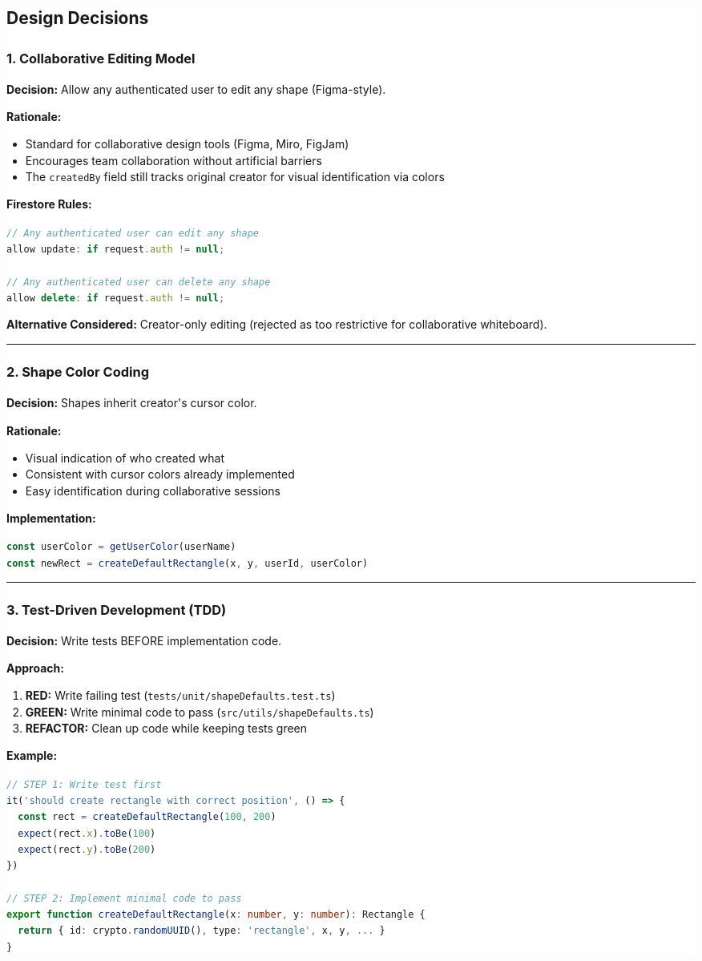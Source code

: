 
## Design Decisions

### 1. Collaborative Editing Model

**Decision:** Allow any authenticated user to edit any shape (Figma-style).

**Rationale:**
- Standard for collaborative design tools (Figma, Miro, FigJam)
- Encourages team collaboration without artificial barriers
- The `createdBy` field still tracks original creator for visual identification via colors

**Firestore Rules:**
```javascript
// Any authenticated user can edit any shape
allow update: if request.auth != null;

// Any authenticated user can delete any shape
allow delete: if request.auth != null;
```

**Alternative Considered:** Creator-only editing (rejected as too restrictive for collaborative whiteboard).

---

### 2. Shape Color Coding

**Decision:** Shapes inherit creator's cursor color.

**Rationale:**
- Visual indication of who created what
- Consistent with cursor colors already implemented
- Easy identification during collaborative sessions

**Implementation:**
```typescript
const userColor = getUserColor(userName)
const newRect = createDefaultRectangle(x, y, userId, userColor)
```

---

### 3. Test-Driven Development (TDD)

**Decision:** Write tests BEFORE implementation code.

**Approach:**
1. **RED:** Write failing test (`tests/unit/shapeDefaults.test.ts`)
2. **GREEN:** Write minimal code to pass (`src/utils/shapeDefaults.ts`)
3. **REFACTOR:** Clean up code while keeping tests green

**Example:**
```typescript
// STEP 1: Write test first
it('should create rectangle with correct position', () => {
  const rect = createDefaultRectangle(100, 200)
  expect(rect.x).toBe(100)
  expect(rect.y).toBe(200)
})

// STEP 2: Implement minimal code to pass
export function createDefaultRectangle(x: number, y: number): Rectangle {
  return { id: crypto.randomUUID(), type: 'rectangle', x, y, ... }
}
```
